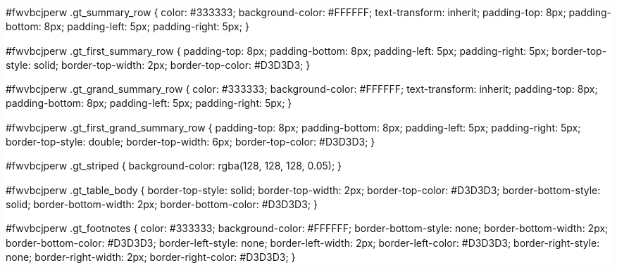 #fwvbcjperw .gt_summary_row {
  color: #333333;
  background-color: #FFFFFF;
  text-transform: inherit;
  padding-top: 8px;
  padding-bottom: 8px;
  padding-left: 5px;
  padding-right: 5px;
}

#fwvbcjperw .gt_first_summary_row {
  padding-top: 8px;
  padding-bottom: 8px;
  padding-left: 5px;
  padding-right: 5px;
  border-top-style: solid;
  border-top-width: 2px;
  border-top-color: #D3D3D3;
}

#fwvbcjperw .gt_grand_summary_row {
  color: #333333;
  background-color: #FFFFFF;
  text-transform: inherit;
  padding-top: 8px;
  padding-bottom: 8px;
  padding-left: 5px;
  padding-right: 5px;
}

#fwvbcjperw .gt_first_grand_summary_row {
  padding-top: 8px;
  padding-bottom: 8px;
  padding-left: 5px;
  padding-right: 5px;
  border-top-style: double;
  border-top-width: 6px;
  border-top-color: #D3D3D3;
}

#fwvbcjperw .gt_striped {
  background-color: rgba(128, 128, 128, 0.05);
}

#fwvbcjperw .gt_table_body {
  border-top-style: solid;
  border-top-width: 2px;
  border-top-color: #D3D3D3;
  border-bottom-style: solid;
  border-bottom-width: 2px;
  border-bottom-color: #D3D3D3;
}

#fwvbcjperw .gt_footnotes {
  color: #333333;
  background-color: #FFFFFF;
  border-bottom-style: none;
  border-bottom-width: 2px;
  border-bottom-color: #D3D3D3;
  border-left-style: none;
  border-left-width: 2px;
  border-left-color: #D3D3D3;
  border-right-style: none;
  border-right-width: 2px;
  border-right-color: #D3D3D3;
}
